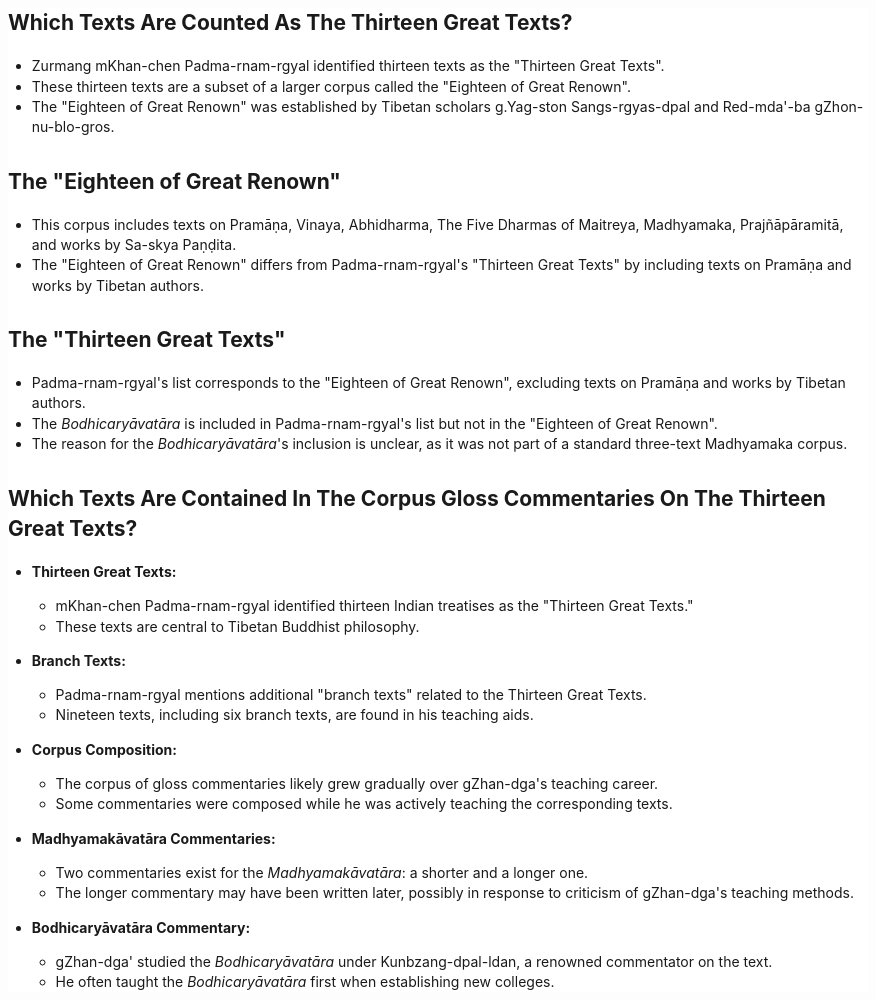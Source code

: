 ## Which Texts Are Counted As The Thirteen Great Texts?

* Zurmang mKhan-chen Padma-rnam-rgyal identified thirteen texts as the "Thirteen Great Texts".
* These thirteen texts are a subset of a larger corpus called the "Eighteen of Great Renown". 
* The "Eighteen of Great Renown" was established by Tibetan scholars g.Yag-ston Sangs-rgyas-dpal and Red-mda'-ba gZhon-nu-blo-gros.

##  The "Eighteen of Great Renown"


* This corpus includes texts on Pramāṇa, Vinaya, Abhidharma, The Five Dharmas of Maitreya, Madhyamaka, Prajñāpāramitā, and works by Sa-skya Paṇḍita.
*  The "Eighteen of Great Renown" differs from Padma-rnam-rgyal's "Thirteen Great Texts" by including texts on Pramāṇa and works by Tibetan authors.

## The "Thirteen Great Texts"

* Padma-rnam-rgyal's list corresponds to the "Eighteen of Great Renown", excluding texts on Pramāṇa and works by Tibetan authors.
*  The *Bodhicaryāvatāra* is included in Padma-rnam-rgyal's list but not in the "Eighteen of Great Renown".
* The reason for the *Bodhicaryāvatāra*'s inclusion is unclear, as it was not part of a standard three-text Madhyamaka corpus. 




## Which Texts Are Contained In The Corpus Gloss Commentaries On The Thirteen Great Texts?

* **Thirteen Great Texts:**

    * mKhan-chen Padma-rnam-rgyal identified thirteen Indian treatises as the "Thirteen Great Texts."
    * These texts are central to Tibetan Buddhist philosophy.

* **Branch Texts:**

    * Padma-rnam-rgyal mentions additional "branch texts" related to the Thirteen Great Texts.
    * Nineteen texts, including six branch texts, are found in his teaching aids.

* **Corpus Composition:**

    * The corpus of gloss commentaries likely grew gradually over gZhan-dga's teaching career.
    * Some commentaries were composed while he was actively teaching the corresponding texts.

* **Madhyamakāvatāra Commentaries:**

    * Two commentaries exist for the *Madhyamakāvatāra*: a shorter and a longer one.
    * The longer commentary may have been written later, possibly in response to criticism of gZhan-dga's teaching methods.

* **Bodhicaryāvatāra Commentary:**

    * gZhan-dga' studied the *Bodhicaryāvatāra* under Kunbzang-dpal-ldan, a renowned commentator on the text.
    * He often taught the *Bodhicaryāvatāra* first when establishing new colleges.
